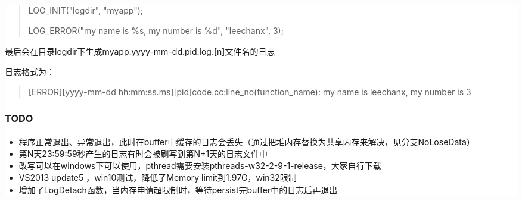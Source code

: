 
>LOG_INIT("logdir", "myapp");
>
>LOG_ERROR("my name is %s, my number is %d", "leechanx", 3);

最后会在目录logdir下生成myapp.yyyy-mm-dd.pid.log.[n]文件名的日志

日志格式为：
>[ERROR][yyyy-mm-dd hh:mm:ss.ms][pid]code.cc:line_no(function_name): my name is leechanx, my number is 3


### **TODO**
- 程序正常退出、异常退出，此时在buffer中缓存的日志会丢失（通过把堆内存替换为共享内存来解决，见分支NoLoseData）
- 第N天23:59:59秒产生的日志有时会被刷写到第N+1天的日志文件中
- 改写可以在windows下可以使用，pthread需要安装pthreads-w32-2-9-1-release，大家自行下载
- VS2013 update5 ，win10测试，降低了Memory limit到1.97G，win32限制
- 增加了LogDetach函数，当内存申请超限制时，等待persist完buffer中的日志后再退出

